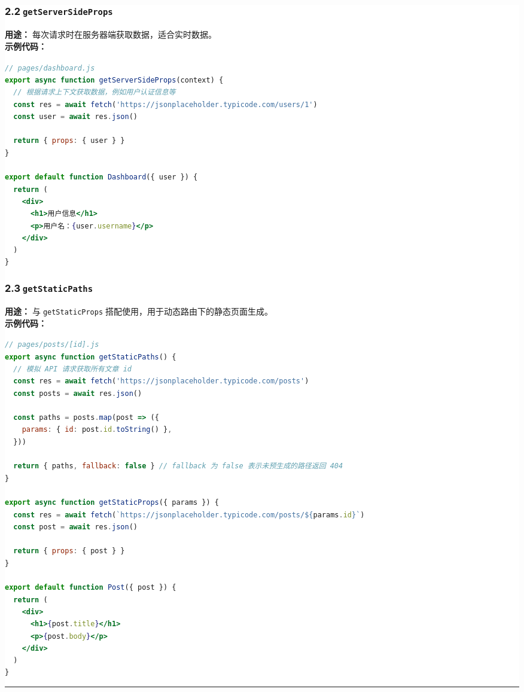 ### 2.2 `getServerSideProps`

**用途：** 每次请求时在服务器端获取数据，适合实时数据。  
**示例代码：**
```jsx
// pages/dashboard.js
export async function getServerSideProps(context) {
  // 根据请求上下文获取数据，例如用户认证信息等
  const res = await fetch('https://jsonplaceholder.typicode.com/users/1')
  const user = await res.json()

  return { props: { user } }
}

export default function Dashboard({ user }) {
  return (
    <div>
      <h1>用户信息</h1>
      <p>用户名：{user.username}</p>
    </div>
  )
}
```

### 2.3 `getStaticPaths`

**用途：** 与 `getStaticProps` 搭配使用，用于动态路由下的静态页面生成。  
**示例代码：**
```jsx
// pages/posts/[id].js
export async function getStaticPaths() {
  // 模拟 API 请求获取所有文章 id
  const res = await fetch('https://jsonplaceholder.typicode.com/posts')
  const posts = await res.json()

  const paths = posts.map(post => ({
    params: { id: post.id.toString() },
  }))

  return { paths, fallback: false } // fallback 为 false 表示未预生成的路径返回 404
}

export async function getStaticProps({ params }) {
  const res = await fetch(`https://jsonplaceholder.typicode.com/posts/${params.id}`)
  const post = await res.json()

  return { props: { post } }
}

export default function Post({ post }) {
  return (
    <div>
      <h1>{post.title}</h1>
      <p>{post.body}</p>
    </div>
  )
}
```

---